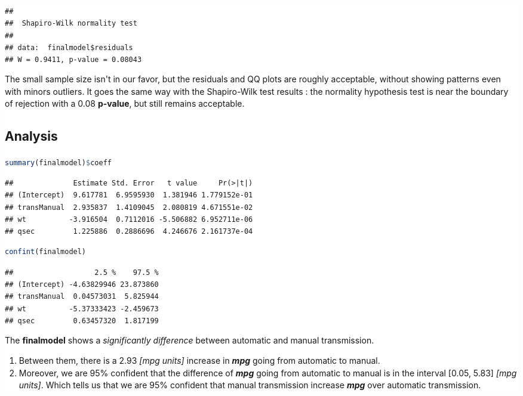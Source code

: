 ```
## 
## 	Shapiro-Wilk normality test
## 
## data:  finalmodel$residuals
## W = 0.9411, p-value = 0.08043
```

The small sample size isn't in our favor, but the residuals and QQ plots are roughly acceptable, without showing patterns even with minors outliers. It goes the same way with the Shapiro-Wilk test results : the normality hypothesis test is near the boundary of rejection with a 0.08 __p-value__, but still remains acceptable.

## Analysis


```r
summary(finalmodel)$coeff
```

```
##              Estimate Std. Error   t value     Pr(>|t|)
## (Intercept)  9.617781  6.9595930  1.381946 1.779152e-01
## transManual  2.935837  1.4109045  2.080819 4.671551e-02
## wt          -3.916504  0.7112016 -5.506882 6.952711e-06
## qsec         1.225886  0.2886696  4.246676 2.161737e-04
```

```r
confint(finalmodel)
```

```
##                   2.5 %    97.5 %
## (Intercept) -4.63829946 23.873860
## transManual  0.04573031  5.825944
## wt          -5.37333423 -2.459673
## qsec         0.63457320  1.817199
```

The __finalmodel__ shows a *significantly difference* between automatic and manual transmission.  

  1. Between them, there is a 2.93 *[mpg units]* increase in __*mpg*__ going from automatic to manual.  
  2. Moreover, we are 95% confident that the difference of __*mpg*__ going from automatic to manual is in the interval [0.05, 5.83] *[mpg units]*. Which tells us that we are 95% confident that manual transmission increase __*mpg*__ over automatic transmission.
